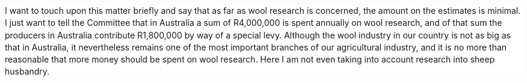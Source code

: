 <p>I want to touch upon this matter briefly and say that as far as wool research is concerned, the amount on the estimates is minimal. I just want to tell the Committee that in Australia a sum of R4,000,000 is spent annually on wool research, and of that sum the producers in Australia contribute R1,800,000 <span class="col_5581-5582" refersTo="page_0037"/>by way of a special levy. Although the wool industry in our country is not as big as that in Australia, it nevertheless remains one of the most important branches of our agricultural industry, and it is no more than reasonable that more money should be spent on wool research. Here I am not even taking into account research into sheep husbandry.</p>

